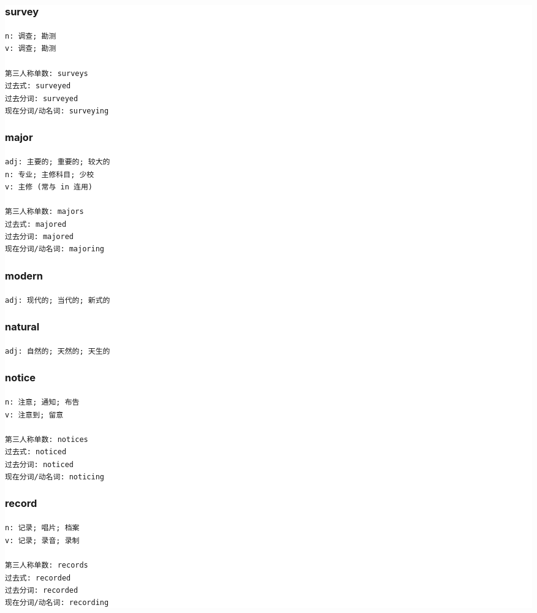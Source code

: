 ### survey

```tip:c@summary-box
n: 调查; 勘测
v: 调查; 勘测

第三人称单数: surveys
过去式: surveyed
过去分词: surveyed
现在分词/动名词: surveying
```

### major

```tip:c@summary-box
adj: 主要的; 重要的; 较大的
n: 专业; 主修科目; 少校
v: 主修 (常与 in 连用)

第三人称单数: majors
过去式: majored
过去分词: majored
现在分词/动名词: majoring
```

### modern

```tip:c@summary-box
adj: 现代的; 当代的; 新式的
```

### natural

```tip:c@summary-box
adj: 自然的; 天然的; 天生的
```

### notice

```tip:c@summary-box
n: 注意; 通知; 布告
v: 注意到; 留意

第三人称单数: notices
过去式: noticed
过去分词: noticed
现在分词/动名词: noticing
```

### record

```tip:c@summary-box
n: 记录; 唱片; 档案
v: 记录; 录音; 录制

第三人称单数: records
过去式: recorded
过去分词: recorded
现在分词/动名词: recording
```
